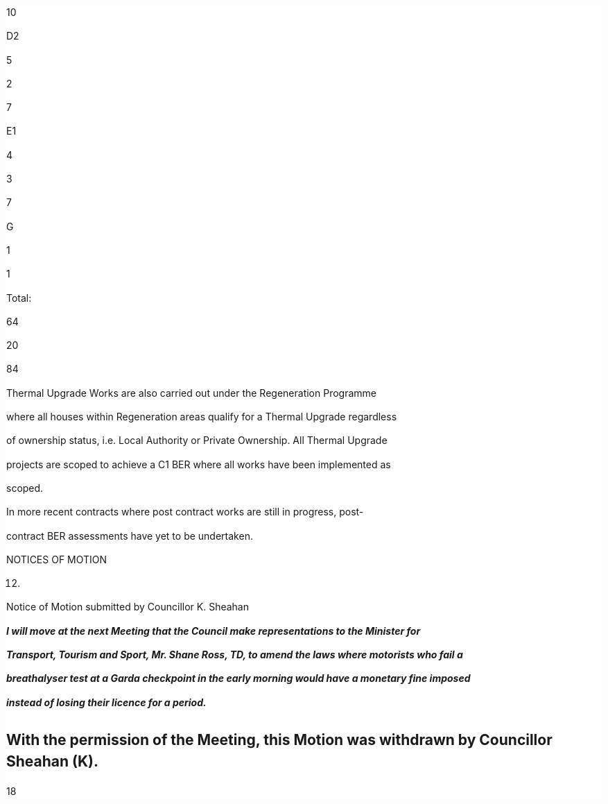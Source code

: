 10

D2

5

2

7

E1

4

3

7

G

1

1

Total:

64

20

84

Thermal Upgrade Works are also carried out under the Regeneration Programme

where all houses within Regeneration areas qualify for a Thermal Upgrade regardless

of ownership status, i.e. Local Authority or Private Ownership. All Thermal Upgrade

projects are scoped to achieve a C1 BER where all works have been implemented as

scoped.

In more recent contracts where post contract works are still in progress, post-

contract BER assessments have yet to be undertaken.

NOTICES OF MOTION

12.

Notice of Motion submitted by Councillor K. Sheahan

***I will move at the next Meeting that the Council make representations to the Minister for***

***Transport, Tourism and Sport, Mr. Shane Ross, TD, to amend the laws where motorists who fail a***

***breathalyser test at a Garda checkpoint in the early morning would have a monetary fine imposed***

***instead of losing their licence for a period.***

With the permission of the Meeting, this Motion was withdrawn by Councillor Sheahan (K).
---
18
